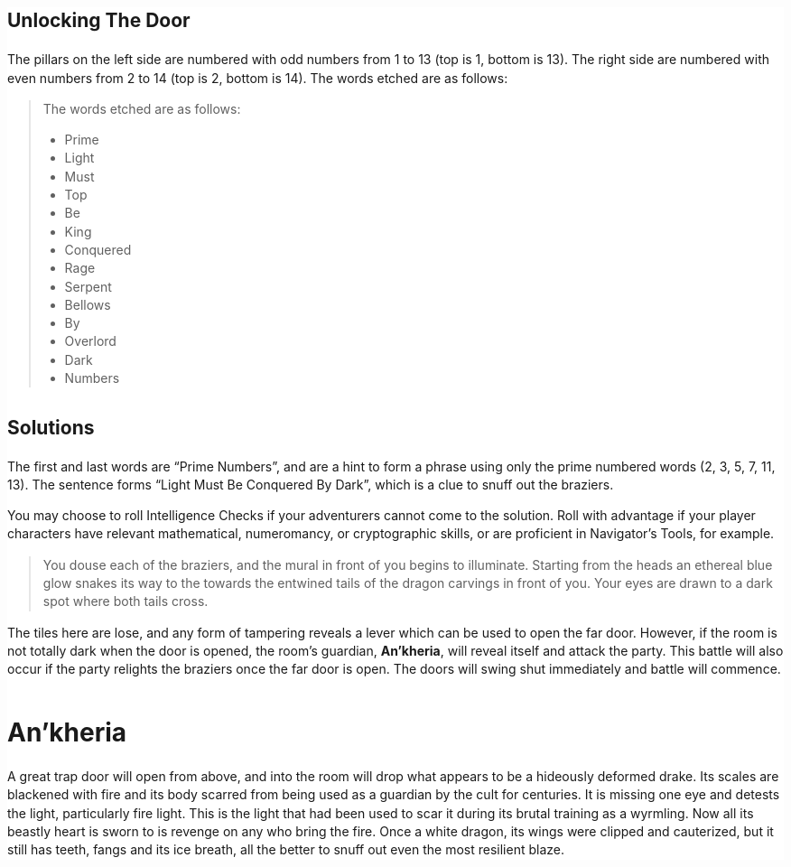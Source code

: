 ## Unlocking The Door

The pillars on the left side are numbered with odd numbers from 1 to 13
(top is 1, bottom is 13). The right side are numbered with even numbers
from 2 to 14 (top is 2, bottom is 14). The words etched are as follows:

> The words etched are as follows:
>
> - Prime
> - Light
> - Must
> - Top
> - Be
> - King
> - Conquered
> - Rage
> - Serpent
> - Bellows
> - By
> - Overlord
> - Dark
> - Numbers

## Solutions

The first and last words are “Prime Numbers”, and are a hint to form a
phrase using only the prime numbered words (2, 3, 5, 7, 11, 13). The
sentence forms “Light Must Be Conquered By Dark”, which is a clue to snuff
out the braziers.

You may choose to roll Intelligence Checks if your adventurers cannot come
to the solution. Roll with advantage if your player characters have
relevant mathematical, numeromancy, or cryptographic skills, or are
proficient in Navigator’s Tools, for example.

> You douse each of the braziers, and the mural in front of you begins to illuminate. Starting from the heads an ethereal blue glow snakes its way to the towards the entwined tails of the dragon carvings in front of you. Your eyes are drawn to a dark spot where both tails cross.

The tiles here are lose, and any form of tampering reveals a lever which
can be used to open the far door. However, if the room is not totally dark
when the door is opened, the room’s guardian, **An’kheria**,
will reveal itself and attack the party. This battle will also occur if
the party relights the braziers once the far door is open. The doors will
swing shut immediately and battle will commence.

# An’kheria

A great trap door will open from above, and into the room will drop what
appears to be a hideously deformed drake. Its scales are blackened with
fire and its body scarred from being used as a guardian by the cult for
centuries. It is missing one eye and detests the light, particularly fire
light. This is the light that had been used to scar it during its brutal
training as a wyrmling. Now all its beastly heart is sworn to is revenge
on any who bring the fire. Once a white dragon, its wings were clipped and
cauterized, but it still has teeth, fangs and its ice breath, all the
better to snuff out even the most resilient blaze.
